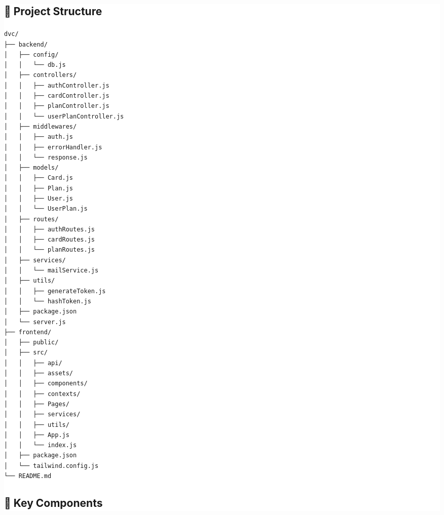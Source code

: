 ## 📁 Project Structure

```
dvc/
├── backend/
│   ├── config/
│   │   └── db.js
│   ├── controllers/
│   │   ├── authController.js
│   │   ├── cardController.js
│   │   ├── planController.js
│   │   └── userPlanController.js
│   ├── middlewares/
│   │   ├── auth.js
│   │   ├── errorHandler.js
│   │   └── response.js
│   ├── models/
│   │   ├── Card.js
│   │   ├── Plan.js
│   │   ├── User.js
│   │   └── UserPlan.js
│   ├── routes/
│   │   ├── authRoutes.js
│   │   ├── cardRoutes.js
│   │   └── planRoutes.js
│   ├── services/
│   │   └── mailService.js
│   ├── utils/
│   │   ├── generateToken.js
│   │   └── hashToken.js
│   ├── package.json
│   └── server.js
├── frontend/
│   ├── public/
│   ├── src/
│   │   ├── api/
│   │   ├── assets/
│   │   ├── components/
│   │   ├── contexts/
│   │   ├── Pages/
│   │   ├── services/
│   │   ├── utils/
│   │   ├── App.js
│   │   └── index.js
│   ├── package.json
│   └── tailwind.config.js
└── README.md
```

## 🎯 Key Components
